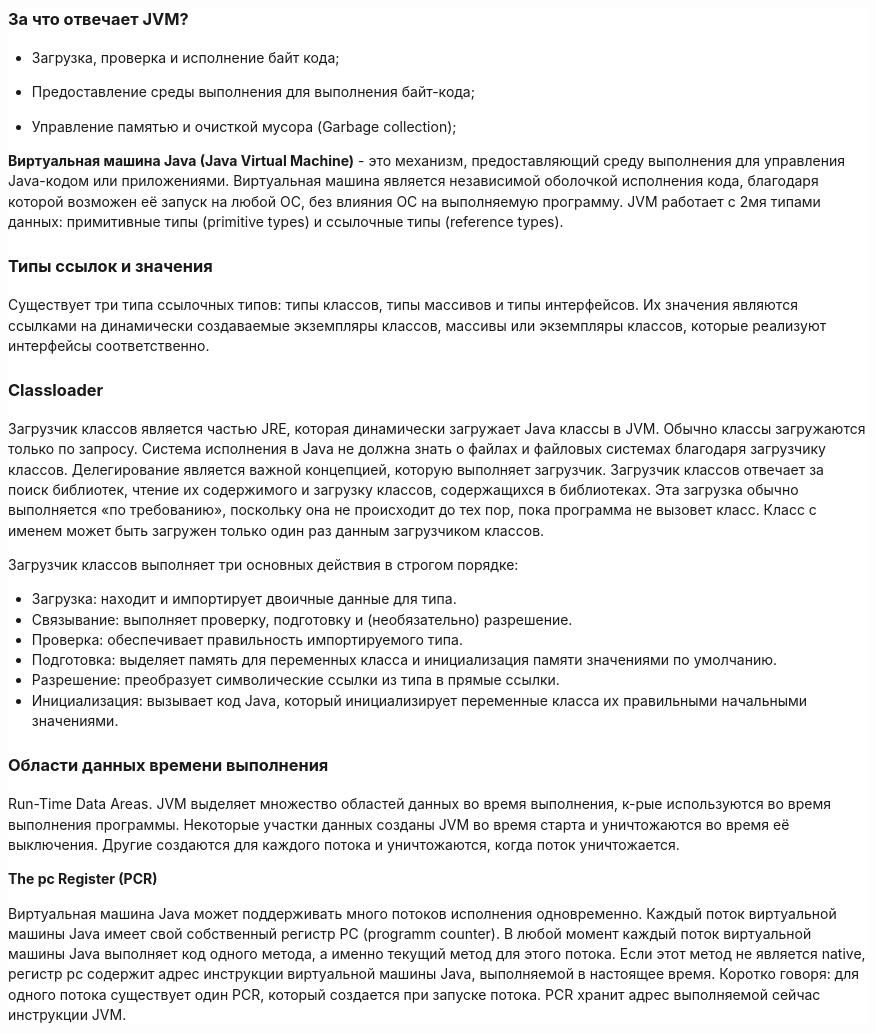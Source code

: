 ### За что отвечает JVM?

- Загрузка, проверка и исполнение байт кода; 

- Предоставление среды выполнения для выполнения байт-кода; 

- Управление памятью и очисткой мусора (Garbage collection); 

**Виртуальная машина Java (Java Virtual Machine)** - это механизм, предоставляющий среду выполнения для управления Java-кодом или приложениями. Виртуальная машина является независимой оболочкой исполнения кода, благодаря которой возможен её запуск на любой ОС, без влияния ОС на выполняемую программу. JVM работает с 2мя типами данных: примитивные типы (primitive types) и ссылочные типы (reference types).

### Типы ссылок и значения

Существует три типа ссылочных типов: типы классов, типы массивов и типы интерфейсов. Их значения являются ссылками на динамически создаваемые экземпляры классов, массивы или экземпляры классов, которые реализуют интерфейсы соответственно.

### Classloader

Загрузчик классов является частью JRE, которая динамически загружает Java классы в JVM. Обычно классы загружаются только по запросу. Система исполнения в Java не должна знать о файлах и файловых системах благодаря загрузчику классов. Делегирование является важной концепцией, которую выполняет загрузчик. Загрузчик классов отвечает за поиск библиотек, чтение их содержимого и загрузку классов, содержащихся в библиотеках. Эта загрузка обычно выполняется «по требованию», поскольку она не происходит до тех пор, пока программа не вызовет класс. Класс с именем может быть загружен только один раз данным загрузчиком классов.

Загрузчик классов выполняет три основных действия в строгом порядке: 

- Загрузка: находит и импортирует двоичные данные для типа. 
- Связывание: выполняет проверку, подготовку и (необязательно) разрешение. 
- Проверка: обеспечивает правильность импортируемого типа. 
- Подготовка: выделяет память для переменных класса и инициализация памяти значениями по умолчанию. 
- Разрешение: преобразует символические ссылки из типа в прямые ссылки. 
- Инициализация: вызывает код Java, который инициализирует переменные класса их правильными начальными значениями.

### Области данных времени выполнения

Run-Time Data Areas. JVM выделяет множество областей данных во время выполнения, к-рые используются во время выполнения программы. Некоторые участки данных созданы JVM во время старта и уничтожаются во время её выключения. Другие создаются для каждого потока и уничтожаются, когда поток уничтожается. 

**The pc Register (PCR)** 

Виртуальная машина Java может поддерживать много потоков исполнения одновременно. Каждый поток виртуальной машины Java имеет свой собственный регистр PC (programm counter). В любой момент каждый поток виртуальной машины Java выполняет код одного метода, а именно текущий метод для этого потока. Если этот метод не является native, регистр pc содержит адрес инструкции виртуальной машины Java, выполняемой в настоящее время. Коротко говоря: для одного потока существует один PCR, который создается при запуске потока. PCR хранит адрес выполняемой сейчас инструкции JVM. 
